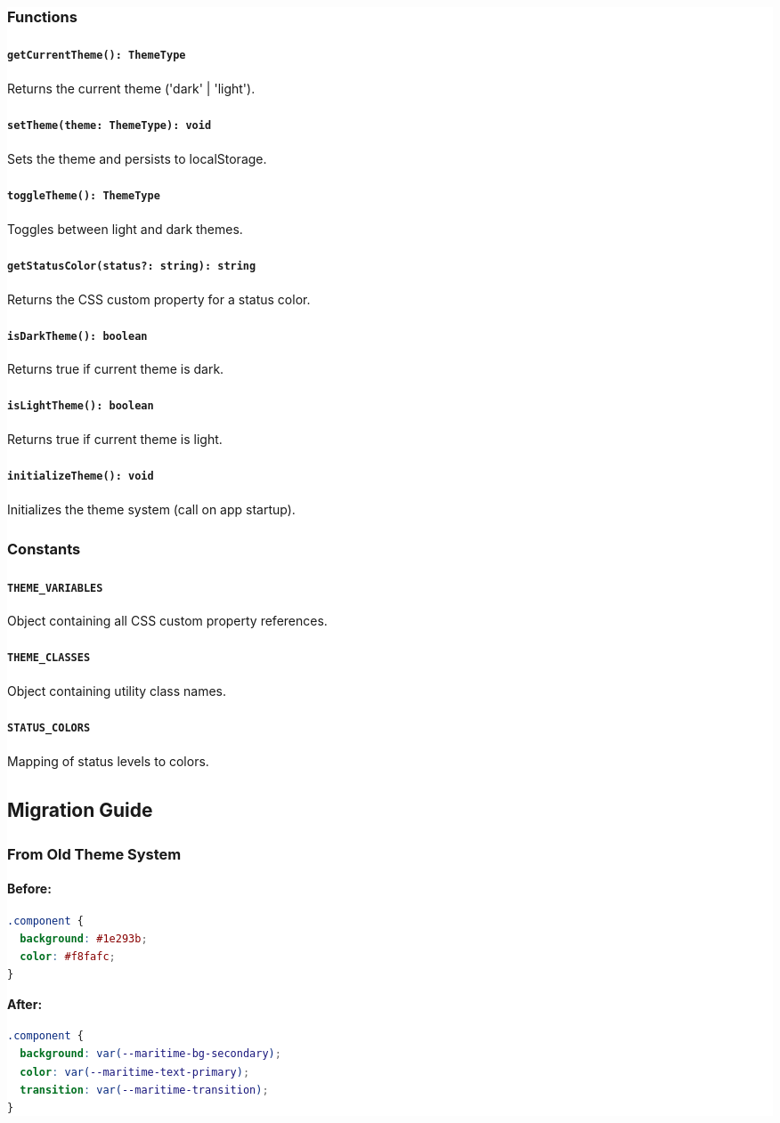 ### Functions

#### `getCurrentTheme(): ThemeType`
Returns the current theme ('dark' | 'light').

#### `setTheme(theme: ThemeType): void`
Sets the theme and persists to localStorage.

#### `toggleTheme(): ThemeType`
Toggles between light and dark themes.

#### `getStatusColor(status?: string): string`
Returns the CSS custom property for a status color.

#### `isDarkTheme(): boolean`
Returns true if current theme is dark.

#### `isLightTheme(): boolean`
Returns true if current theme is light.

#### `initializeTheme(): void`
Initializes the theme system (call on app startup).

### Constants

#### `THEME_VARIABLES`
Object containing all CSS custom property references.

#### `THEME_CLASSES`
Object containing utility class names.

#### `STATUS_COLORS`
Mapping of status levels to colors.

## Migration Guide

### From Old Theme System

**Before:**
```css
.component {
  background: #1e293b;
  color: #f8fafc;
}
```

**After:**
```css
.component {
  background: var(--maritime-bg-secondary);
  color: var(--maritime-text-primary);
  transition: var(--maritime-transition);
}
```
